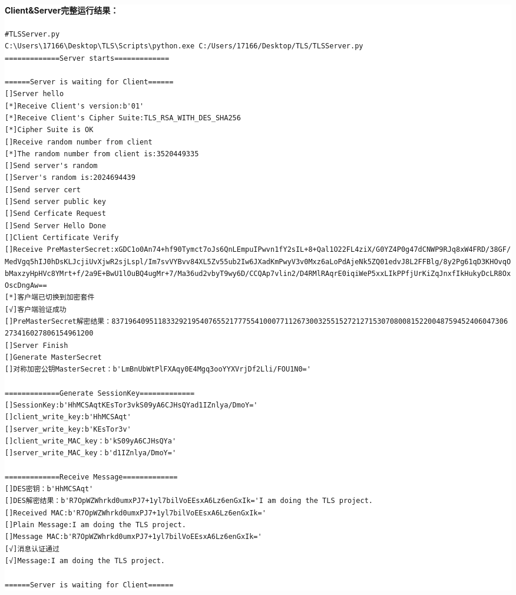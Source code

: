 
#### Client&Server完整运行结果：

```terminal
#TLSServer.py
C:\Users\17166\Desktop\TLS\Scripts\python.exe C:/Users/17166/Desktop/TLS/TLSServer.py
=============Server starts=============

======Server is waiting for Client======
[]Server hello
[*]Receive Client's version:b'01'
[*]Receive Client's Cipher Suite:TLS_RSA_WITH_DES_SHA256
[*]Cipher Suite is OK
[]Receive random number from client
[*]The random number from client is:3520449335
[]Send server's random
[]Server's random is:2024694439
[]Send server cert
[]Send server public key
[]Send Cerficate Request
[]Send Server Hello Done
[]Client Certificate Verify
[]Receive PreMasterSecret:xGDC1o0An74+hf90Tymct7oJs6QnLEmpuIPwvn1fY2sIL+8+Qal1O22FL4ziX/G0YZ4P0g47dCNWP9RJq8xW4FRD/38GF/MedVgq5hIJ0hDsKLJcjiUvXjwR2sjLspl/Im7svVYBvv84XL5Zv55ub2Iw6JXadKmPwyV3v0Mxz6aLoPdAjeNk5ZQ01edvJ8L2FFBlg/8y2Pg61qD3KHOvqObMaxzyHpHVc8YMrt+f/2a9E+BwU1lOuBQ4ugMr+7/Ma36ud2vbyT9wy6D/CCQAp7vlin2/D4RMlRAqrE0iqiWeP5xxLIkPPfjUrKiZqJnxfIkHukyDcLR8OxOscDngAw==
[*]客户端已切换到加密套件
[√]客户端验证成功
[]PreMasterSecret解密结果：8371964095118332921954076552177755410007711267300325515272127153070800815220048759452406047306273416027806154961200
[]Server Finish
[]Generate MasterSecret
[]对称加密公钥MasterSecret：b'LmBnUbWtPlFXAqy0E4Mgq3ooYYXVrjDf2Lli/FOU1N0='

=============Generate SessionKey=============
[]SessionKey:b'HhMCSAqtKEsTor3vkS09yA6CJHsQYad1IZnlya/DmoY='
[]client_write_key:b'HhMCSAqt'
[]server_write_key:b'KEsTor3v'
[]client_write_MAC_key：b'kS09yA6CJHsQYa'
[]server_write_MAC_key：b'd1IZnlya/DmoY='

=============Receive Message=============
[]DES密钥：b'HhMCSAqt'
[]DES解密结果：b'R7OpWZWhrkd0umxPJ7+1yl7bilVoEEsxA6Lz6enGxIk='I am doing the TLS project.
[]Received MAC:b'R7OpWZWhrkd0umxPJ7+1yl7bilVoEEsxA6Lz6enGxIk='
[]Plain Message:I am doing the TLS project.
[]Message MAC:b'R7OpWZWhrkd0umxPJ7+1yl7bilVoEEsxA6Lz6enGxIk='
[√]消息认证通过
[√]Message:I am doing the TLS project.

======Server is waiting for Client======
```
